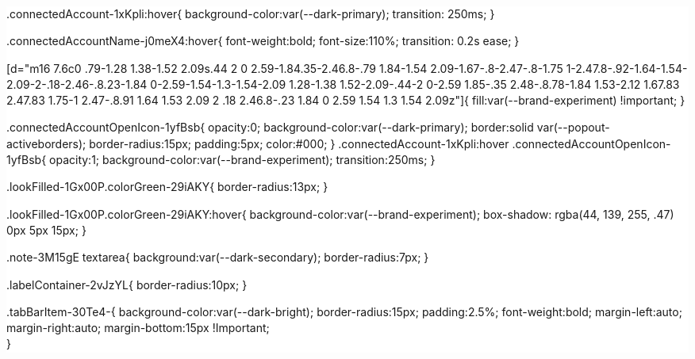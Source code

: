 .connectedAccount-1xKpli:hover{
    background-color:var(--dark-primary);
    transition: 250ms;
}

.connectedAccountName-j0meX4:hover{
    font-weight:bold;
    font-size:110%;
    transition: 0.2s ease;
}

[d="m16 7.6c0 .79-1.28 1.38-1.52 2.09s.44 2 0 2.59-1.84.35-2.46.8-.79 1.84-1.54 2.09-1.67-.8-2.47-.8-1.75 1-2.47.8-.92-1.64-1.54-2.09-2-.18-2.46-.8.23-1.84 0-2.59-1.54-1.3-1.54-2.09 1.28-1.38 1.52-2.09-.44-2 0-2.59 1.85-.35 2.48-.8.78-1.84 1.53-2.12 1.67.83 2.47.83 1.75-1 2.47-.8.91 1.64 1.53 2.09 2 .18 2.46.8-.23 1.84 0 2.59 1.54 1.3 1.54 2.09z"]{
    fill:var(--brand-experiment) !important;
}

.connectedAccountOpenIcon-1yfBsb{
    opacity:0;
    background-color:var(--dark-primary);
    border:solid var(--popout-activeborders);
    border-radius:15px;
    padding:5px;
    color:#000;
}
.connectedAccount-1xKpli:hover .connectedAccountOpenIcon-1yfBsb{
    opacity:1;
    background-color:var(--brand-experiment);
    transition:250ms; 
}

.lookFilled-1Gx00P.colorGreen-29iAKY{
    border-radius:13px;
}

.lookFilled-1Gx00P.colorGreen-29iAKY:hover{
    background-color:var(--brand-experiment);
    box-shadow: rgba(44, 139, 255, .47) 0px 5px 15px;
}

.note-3M15gE textarea{
    background:var(--dark-secondary);
    border-radius:7px;
}

.labelContainer-2vJzYL{
    border-radius:10px;
}

.tabBarItem-30Te4-{
    background-color:var(--dark-bright);
    border-radius:15px;
    padding:2.5%;
    font-weight:bold; 
    margin-left:auto;
    margin-right:auto;
    margin-bottom:15px !Important;  
}
